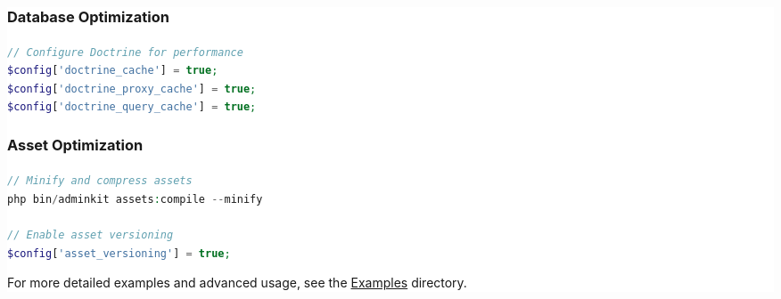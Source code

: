 ### Database Optimization

```php
// Configure Doctrine for performance
$config['doctrine_cache'] = true;
$config['doctrine_proxy_cache'] = true;
$config['doctrine_query_cache'] = true;
```

### Asset Optimization

```php
// Minify and compress assets
php bin/adminkit assets:compile --minify

// Enable asset versioning
$config['asset_versioning'] = true;
```

For more detailed examples and advanced usage, see the [Examples](examples/) directory.
